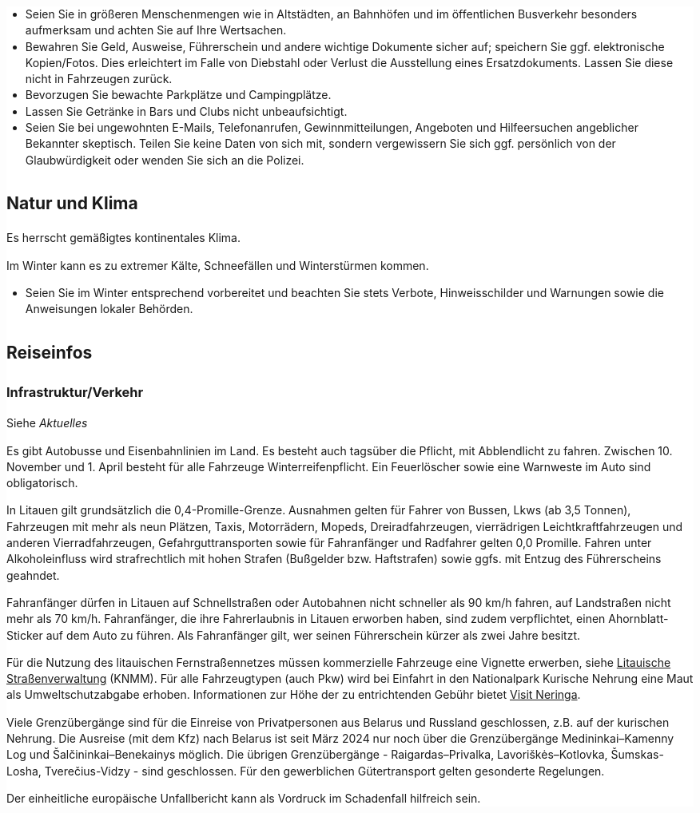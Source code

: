* Seien Sie in größeren Menschenmengen wie in Altstädten, an Bahnhöfen und im öffentlichen Busverkehr besonders aufmerksam und achten Sie auf Ihre Wertsachen.
* Bewahren Sie Geld, Ausweise, Führerschein und andere wichtige Dokumente sicher auf; speichern Sie ggf. elektronische Kopien/Fotos. Dies erleichtert im Falle von Diebstahl oder Verlust die Ausstellung eines Ersatzdokuments. Lassen Sie diese nicht in Fahrzeugen zurück.
* Bevorzugen Sie bewachte Parkplätze und Campingplätze.
* Lassen Sie Getränke in Bars und Clubs nicht unbeaufsichtigt.
* Seien Sie bei ungewohnten E-Mails, Telefonanrufen, Gewinnmitteilungen, Angeboten und Hilfeersuchen angeblicher Bekannter skeptisch. Teilen Sie keine Daten von sich mit, sondern vergewissern Sie sich ggf. persönlich von der Glaubwürdigkeit oder wenden Sie sich an die Polizei.

## Natur und Klima

Es herrscht gemäßigtes kontinentales Klima.

Im Winter kann es zu extremer Kälte, Schneefällen und Winterstürmen kommen.

* Seien Sie im Winter entsprechend vorbereitet und beachten Sie stets Verbote, Hinweisschilder und Warnungen sowie die Anweisungen lokaler Behörden.

## Reiseinfos

### Infrastruktur/Verkehr

Siehe *Aktuelles*

Es gibt Autobusse und Eisenbahnlinien im Land. Es besteht auch tagsüber die Pflicht, mit Abblendlicht zu fahren. Zwischen 10. November und 1. April besteht für alle Fahrzeuge Winterreifenpflicht. Ein Feuerlöscher sowie eine Warnweste im Auto sind obligatorisch.

In Litauen gilt grundsätzlich die 0,4-Promille-Grenze. Ausnahmen gelten für Fahrer von Bussen, Lkws (ab 3,5 Tonnen), Fahrzeugen mit mehr als neun Plätzen, Taxis, Motorrädern, Mopeds, Dreiradfahrzeugen, vierrädrigen Leichtkraftfahrzeugen und anderen Vierradfahrzeugen, Gefahrguttransporten sowie für Fahranfänger und Radfahrer gelten 0,0 Promille. Fahren unter Alkoholeinfluss wird strafrechtlich mit hohen Strafen (Bußgelder bzw. Haftstrafen) sowie ggfs. mit Entzug des Führerscheins geahndet.

Fahranfänger dürfen in Litauen auf Schnellstraßen oder Autobahnen nicht schneller als 90 km/h fahren, auf Landstraßen nicht mehr als 70 km/h. Fahranfänger, die ihre Fahrerlaubnis in Litauen erworben haben, sind zudem verpflichtet, einen Ahornblatt-Sticker auf dem Auto zu führen. Als Fahranfänger gilt, wer seinen Führerschein kürzer als zwei Jahre besitzt.

Für die Nutzung des litauischen Fernstraßennetzes müssen kommerzielle Fahrzeuge eine Vignette erwerben, siehe [Litauische Straßenverwaltung](http://www.keliumokestis.lt/web/guest) (KNMM). Für alle Fahrzeugtypen (auch Pkw) wird bei Einfahrt in den Nationalpark Kurische Nehrung eine Maut als Umweltschutzabgabe erhoben. Informationen zur Höhe der zu entrichtenden Gebühr bietet [Visit Neringa](http://visitneringa.com/en).

Viele Grenzübergänge sind für die Einreise von Privatpersonen aus Belarus und Russland geschlossen, z.B. auf der kurischen Nehrung. Die Ausreise (mit dem Kfz) nach Belarus ist seit März 2024 nur noch über die Grenzübergänge Medininkai–Kamenny Log und Šalčininkai–Benekainys möglich. Die übrigen Grenzübergänge - Raigardas–Privalka, Lavoriškės–Kotlovka, Šumskas-Losha, Tverečius-Vidzy - sind geschlossen. Für den gewerblichen Gütertransport gelten gesonderte Regelungen.

Der einheitliche europäische Unfallbericht kann als Vordruck im Schadenfall hilfreich sein.
